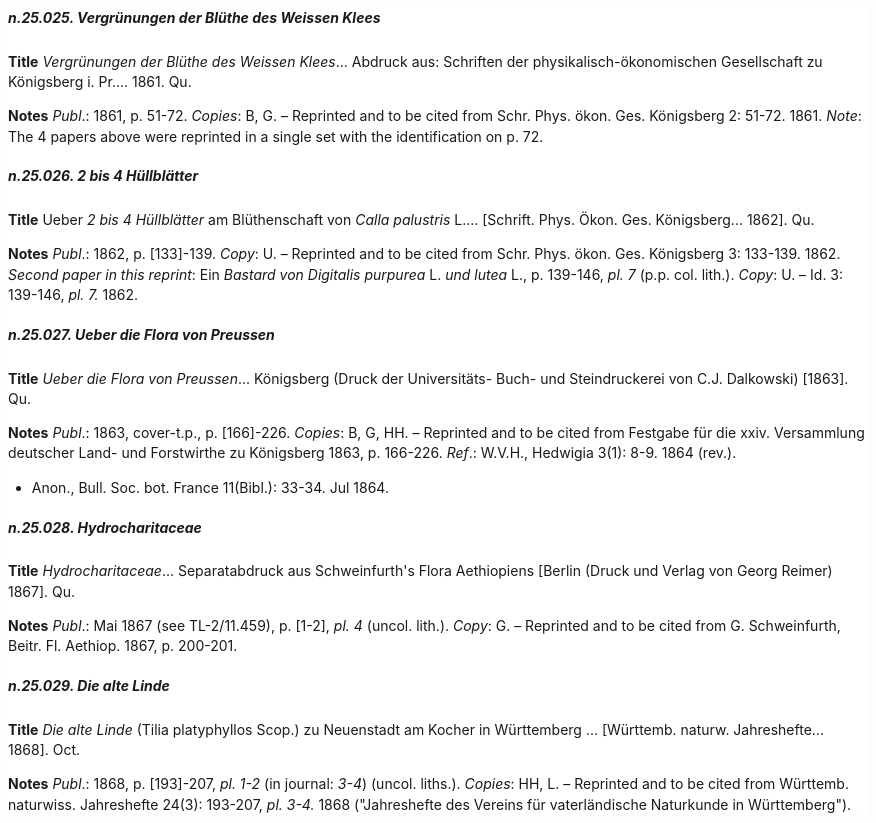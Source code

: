 ##### n.25.025. Vergrünungen der Blüthe des Weissen Klees

**Title**
*Vergrünungen der Blüthe des Weissen Klees*... Abdruck aus: Schriften der physikalisch-ökonomischen Gesellschaft zu Königsberg i. Pr.... 1861. Qu.

**Notes**
*Publ*.: 1861, p. 51-72. *Copies*: B, G. – Reprinted and to be cited from Schr. Phys. ökon. Ges. Königsberg 2: 51-72. 1861.
*Note*: The 4 papers above were reprinted in a single set with the identification on p. 72.

##### n.25.026. 2 bis 4 Hüllblätter

**Title**
Ueber *2 bis 4 Hüllblätter* am Blüthenschaft von *Calla palustris* L.... \[Schrift. Phys. Ökon. Ges. Königsberg... 1862\]. Qu.

**Notes**
*Publ*.: 1862, p. \[133\]-139. *Copy*: U. – Reprinted and to be cited from Schr. Phys. ökon. Ges. Königsberg 3: 133-139. 1862.
*Second paper in this reprint*: Ein *Bastard von Digitalis purpurea* L. *und lutea* L., p. 139-146, *pl. 7* (p.p. col. lith.). *Copy*: U. – Id. 3: 139-146, *pl. 7.* 1862.

##### n.25.027. Ueber die Flora von Preussen

**Title**
*Ueber die Flora von Preussen*... Königsberg (Druck der Universitäts- Buch- und Steindruckerei von C.J. Dalkowski) \[1863\]. Qu.

**Notes**
*Publ*.: 1863, cover-t.p., p. \[166\]-226. *Copies*: B, G, HH. – Reprinted and to be cited from Festgabe für die xxiv. Versammlung deutscher Land- und Forstwirthe zu Königsberg 1863, p. 166-226.
*Ref*.: W.V.H., Hedwigia 3(1): 8-9. 1864 (rev.).
- Anon., Bull. Soc. bot. France 11(Bibl.): 33-34. Jul 1864.

##### n.25.028. Hydrocharitaceae

**Title**
*Hydrocharitaceae*... Separatabdruck aus Schweinfurth's Flora Aethiopiens \[Berlin (Druck und Verlag von Georg Reimer) 1867\]. Qu.

**Notes**
*Publ*.: Mai 1867 (see TL-2/11.459), p. \[1-2\], *pl. 4* (uncol. lith.). *Copy*: G. – Reprinted and to be cited from G. Schweinfurth, Beitr. Fl. Aethiop. 1867, p. 200-201.

##### n.25.029. Die alte Linde

**Title**
*Die alte Linde* (Tilia platyphyllos Scop.) zu Neuenstadt am Kocher in Württemberg ... \[Württemb. naturw. Jahreshefte... 1868\]. Oct.

**Notes**
*Publ*.: 1868, p. \[193\]-207, *pl. 1-2* (in journal: *3-4*) (uncol. liths.). *Copies*: HH, L. – Reprinted and to be cited from Württemb. naturwiss. Jahreshefte 24(3): 193-207, *pl. 3-4.* 1868 ("Jahreshefte des Vereins für vaterländische Naturkunde in Württemberg").
